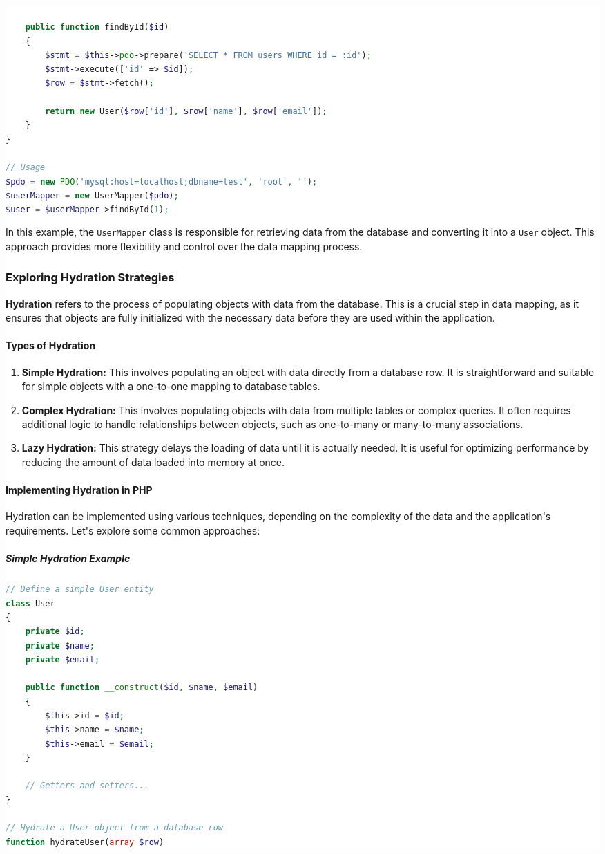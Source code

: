 ```php

    public function findById($id)
    {
        $stmt = $this->pdo->prepare('SELECT * FROM users WHERE id = :id');
        $stmt->execute(['id' => $id]);
        $row = $stmt->fetch();

        return new User($row['id'], $row['name'], $row['email']);
    }
}

// Usage
$pdo = new PDO('mysql:host=localhost;dbname=test', 'root', '');
$userMapper = new UserMapper($pdo);
$user = $userMapper->findById(1);
```

In this example, the `UserMapper` class is responsible for retrieving data from the database and converting it into a `User` object. This approach provides more flexibility and control over the data mapping process.

### Exploring Hydration Strategies

**Hydration** refers to the process of populating objects with data from the database. This is a crucial step in data mapping, as it ensures that objects are fully initialized with the necessary data before they are used within the application.

#### Types of Hydration

1. **Simple Hydration:** This involves populating an object with data directly from a database row. It is straightforward and suitable for simple objects with a one-to-one mapping to database tables.

2. **Complex Hydration:** This involves populating objects with data from multiple tables or complex queries. It often requires additional logic to handle relationships between objects, such as one-to-many or many-to-many associations.

3. **Lazy Hydration:** This strategy delays the loading of data until it is actually needed. It is useful for optimizing performance by reducing the amount of data loaded into memory at once.

#### Implementing Hydration in PHP

Hydration can be implemented using various techniques, depending on the complexity of the data and the application's requirements. Let's explore some common approaches:

##### Simple Hydration Example

```php
// Define a simple User entity
class User
{
    private $id;
    private $name;
    private $email;

    public function __construct($id, $name, $email)
    {
        $this->id = $id;
        $this->name = $name;
        $this->email = $email;
    }

    // Getters and setters...
}

// Hydrate a User object from a database row
function hydrateUser(array $row)
```